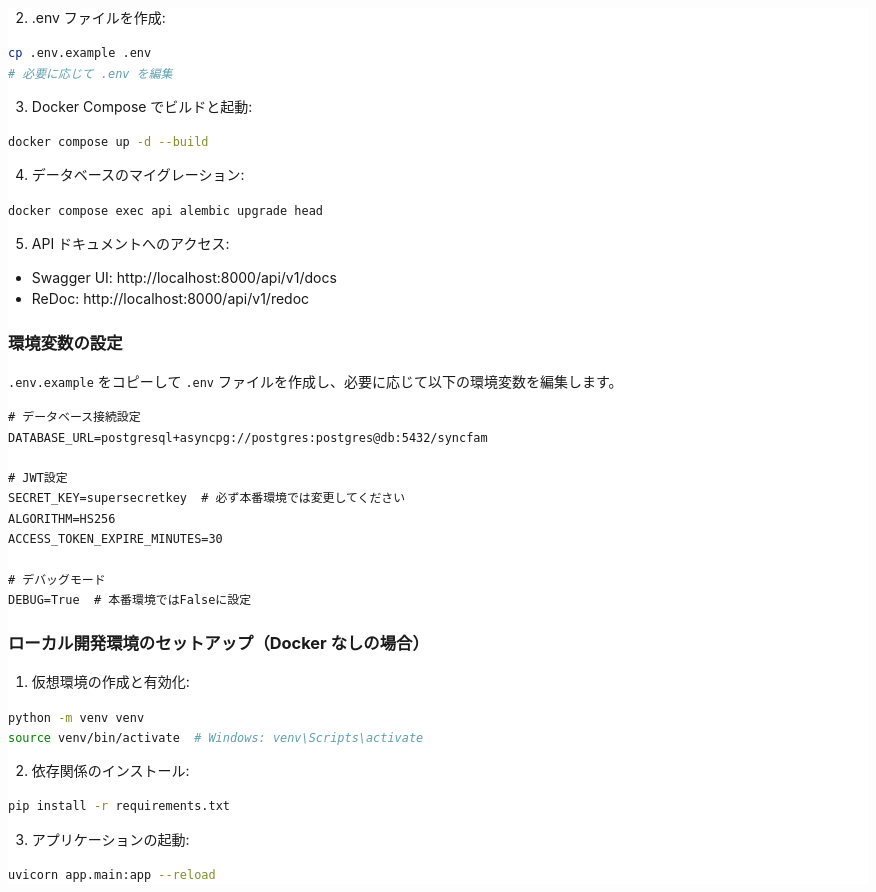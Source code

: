2. .env ファイルを作成:

```bash
cp .env.example .env
# 必要に応じて .env を編集
```

3. Docker Compose でビルドと起動:

```bash
docker compose up -d --build
```

4. データベースのマイグレーション:

```bash
docker compose exec api alembic upgrade head
```

5. API ドキュメントへのアクセス:

- Swagger UI: http://localhost:8000/api/v1/docs
- ReDoc: http://localhost:8000/api/v1/redoc

### 環境変数の設定

`.env.example` をコピーして `.env` ファイルを作成し、必要に応じて以下の環境変数を編集します。

```
# データベース接続設定
DATABASE_URL=postgresql+asyncpg://postgres:postgres@db:5432/syncfam

# JWT設定
SECRET_KEY=supersecretkey  # 必ず本番環境では変更してください
ALGORITHM=HS256
ACCESS_TOKEN_EXPIRE_MINUTES=30

# デバッグモード
DEBUG=True  # 本番環境ではFalseに設定
```

### ローカル開発環境のセットアップ（Docker なしの場合）

1. 仮想環境の作成と有効化:

```bash
python -m venv venv
source venv/bin/activate  # Windows: venv\Scripts\activate
```

2. 依存関係のインストール:

```bash
pip install -r requirements.txt
```

3. アプリケーションの起動:

```bash
uvicorn app.main:app --reload
```
